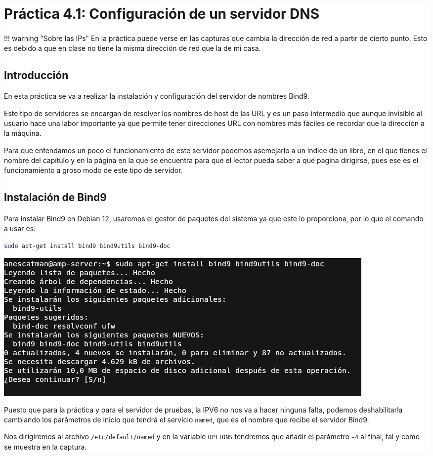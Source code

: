 # Práctica 4.1: Configuración de un servidor DNS
!!! warning "Sobre las IPs"
    En la práctica puede verse en las capturas que cambia la dirección de red a partir de cierto punto. Esto es debido a que en clase no tiene la misma dirección de red que la de mi casa.
## Introducción
En esta práctica se va a realizar la instalación y configuración del servidor de nombres Bind9. 

Este tipo de servidores se encargan de resolver los nombres de host 
de las URL y es un paso intermedio que aunque invisible al usuario hace una labor importante ya que permite tener direcciones URL con nombres más fáciles de recordar que la dirección a la máquina. 

Para que entendamos un poco el funcionamiento de este servidor podemos asemejarlo a un índice de un libro, en el que tienes el nombre del capítulo y en la página en la que se encuentra para que el lector pueda saber a qué pagina dirigirse, pues ese es el funcionamiento a groso modo de este tipo de servidor.

## Instalación de Bind9
Para instalar Bind9 en Debian 12, usaremos el gestor de paquetes del sistema ya 
que este lo proporciona, por lo que el comando a usar es:

``` bash
sudo apt-get install bind9 bind9utils bind9-doc
```
![Instalación Bind9](../../images/pcr41/bind-installation.png)

Puesto que para la práctica y para el servidor de pruebas, la IPV6 no nos va a hacer ninguna
falta, podemos deshabilitarla cambiando los parámetros de inicio que tendrá el servicio
`named`, que es el nombre que recibe el servidor Bind9.

Nos dirigiremos al archivo `/etc/default/named` y en la variable `OPTIONS` tendremos que añadir
el parámetro `-4` al final, tal y como se muestra en la captura.
